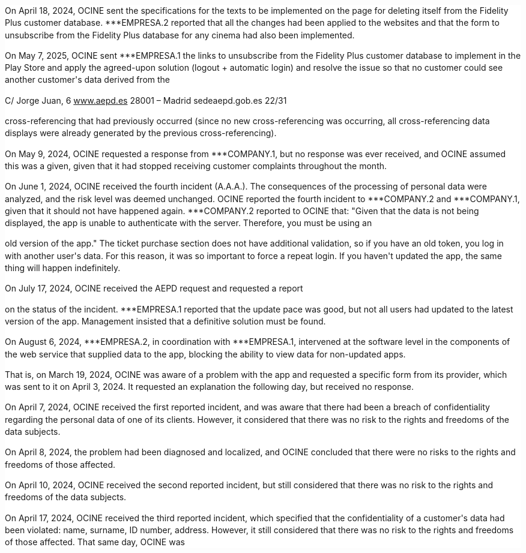 On April 18, 2024, OCINE sent the specifications for the texts to be implemented on the page for deleting itself from the Fidelity Plus customer database. \*\*\*EMPRESA.2 reported that all the changes had been applied to the websites and that the form to unsubscribe from the Fidelity Plus database for any cinema had also been implemented.

On May 7, 2025, OCINE sent \*\*\*EMPRESA.1 the links to unsubscribe from the Fidelity Plus customer database to implement in the Play Store and apply the agreed-upon solution (logout + automatic login) and resolve the issue so that no customer could see another customer's data derived from the

C/ Jorge Juan, 6 www.aepd.es
28001 – Madrid sedeaepd.gob.es 22/31

cross-referencing that had previously occurred (since no new cross-referencing was occurring, all cross-referencing data displays were already generated by the previous cross-referencing).

On May 9, 2024, OCINE requested a response from \*\*\*COMPANY.1, but no response was ever received, and OCINE assumed this was a given, given that it had stopped receiving customer complaints throughout the month.

On June 1, 2024, OCINE received the fourth incident (A.A.A.). The consequences of the processing of personal data were analyzed, and the risk level was deemed unchanged. OCINE reported the fourth incident to \*\*\*COMPANY.2 and
\*\*\*COMPANY.1, given that it should not have happened again. \*\*\*COMPANY.2
reported to OCINE that: "Given that the data is not being displayed, the app is unable to authenticate with the server. Therefore, you must be using an

old version of the app." The ticket purchase section does not have additional validation,
so if you have an old token, you log in with another user's data.
For this reason, it was so important to force a repeat login. If you haven't updated the app,
the same thing will happen indefinitely.

On July 17, 2024, OCINE received the AEPD request and requested a report

on the status of the incident. \*\*\*EMPRESA.1 reported that the update pace was good, but not all users had updated to the
latest version of the app. Management insisted that a definitive solution must be found.

On August 6, 2024, \*\*\*EMPRESA.2, in coordination with \*\*\*EMPRESA.1, intervened
at the software level in the components of the web service that supplied data to the app,
blocking the ability to view data for non-updated apps.

That is, on March 19, 2024, OCINE was aware of a problem with the app and requested a specific form from its provider, which was sent to it on April 3, 2024. It requested an explanation the following day, but received no response.

On April 7, 2024, OCINE received the first reported incident, and was aware that there had been a breach of confidentiality regarding the personal data of one of its clients. However, it considered that there was no risk to the rights and freedoms of the data subjects.

On April 8, 2024, the problem had been diagnosed and localized, and OCINE concluded that there were no risks to the rights and freedoms of those affected.

On April 10, 2024, OCINE received the second reported incident, but still considered that there was no risk to the rights and freedoms of the data subjects.

On April 17, 2024, OCINE received the third reported incident, which specified that the confidentiality of a customer's data had been violated:
name, surname, ID number, address. However, it still considered that there was no risk to the rights and freedoms of those affected. That same day, OCINE was

